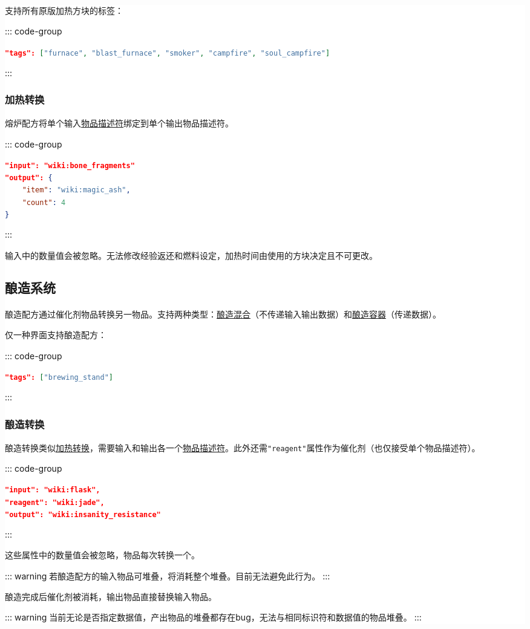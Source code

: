 支持所有原版加热方块的标签：

::: code-group
```json [#/minecraft:recipe_furnace/]
"tags": ["furnace", "blast_furnace", "smoker", "campfire", "soul_campfire"]
```
:::

### 加热转换

熔炉配方将单个输入[物品描述符](#物品描述符)绑定到单个输出物品描述符。

::: code-group
```json [#/minecraft:recipe_furnace/]
"input": "wiki:bone_fragments"
"output": {
	"item": "wiki:magic_ash",
	"count": 4
}
```
:::

输入中的数量值会被忽略。无法修改经验返还和燃料设定，加热时间由使用的方块决定且不可更改。

## 酿造系统

酿造配方通过催化剂物品转换另一物品。支持两种类型：[酿造混合](#酿造混合)（不传递输入输出数据）和[酿造容器](#酿造容器)（传递数据）。

仅一种界面支持酿造配方：

::: code-group
```json [#/minecraft:recipe_brewing_container/]
"tags": ["brewing_stand"]
```
:::

### 酿造转换

酿造转换类似[加热转换](#加热转换)，需要输入和输出各一个[物品描述符](#物品描述符)。此外还需`"reagent"`属性作为催化剂（也仅接受单个物品描述符）。

::: code-group
```json [#/minecraft:recipe_brewing_mix/]
"input": "wiki:flask",
"reagent": "wiki:jade",
"output": "wiki:insanity_resistance"
```
:::

这些属性中的数量值会被忽略，物品每次转换一个。

::: warning
若酿造配方的输入物品可堆叠，将消耗整个堆叠。目前无法避免此行为。
:::

酿造完成后催化剂被消耗，输出物品直接替换输入物品。

::: warning
当前无论是否指定数据值，产出物品的堆叠都存在bug，无法与相同标识符和数据值的物品堆叠。
:::
